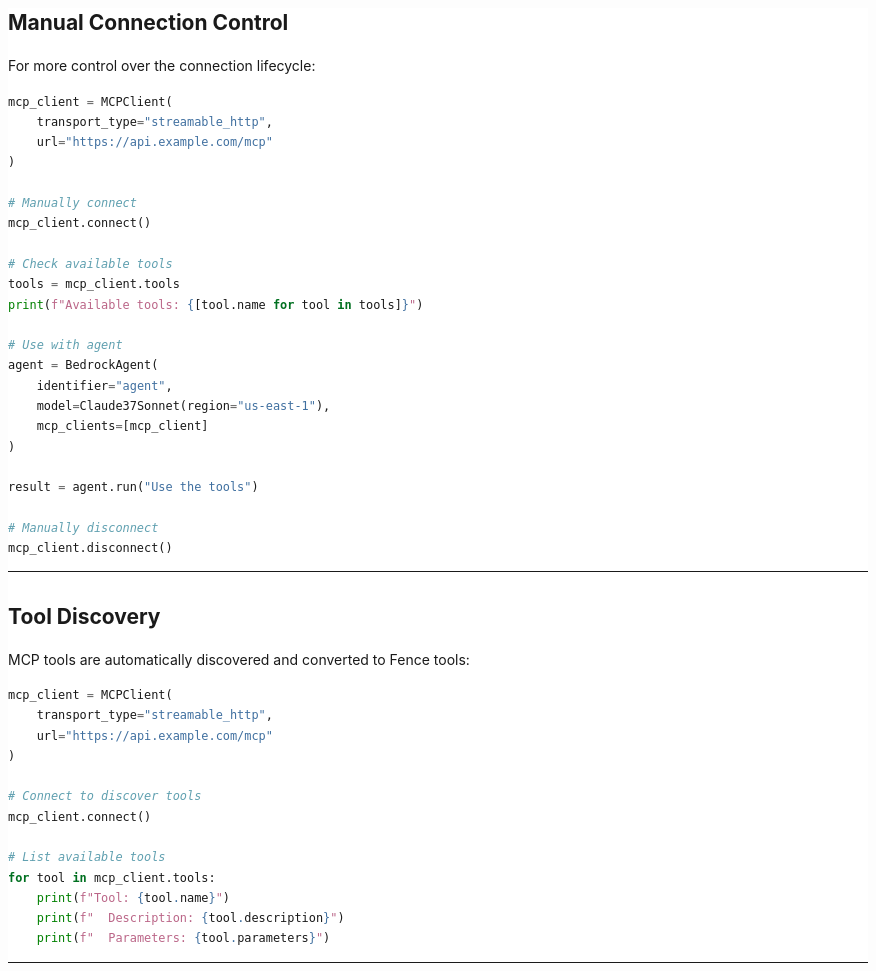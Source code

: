 
## Manual Connection Control

For more control over the connection lifecycle:

```python
mcp_client = MCPClient(
    transport_type="streamable_http",
    url="https://api.example.com/mcp"
)

# Manually connect
mcp_client.connect()

# Check available tools
tools = mcp_client.tools
print(f"Available tools: {[tool.name for tool in tools]}")

# Use with agent
agent = BedrockAgent(
    identifier="agent",
    model=Claude37Sonnet(region="us-east-1"),
    mcp_clients=[mcp_client]
)

result = agent.run("Use the tools")

# Manually disconnect
mcp_client.disconnect()
```

---

## Tool Discovery

MCP tools are automatically discovered and converted to Fence tools:

```python
mcp_client = MCPClient(
    transport_type="streamable_http",
    url="https://api.example.com/mcp"
)

# Connect to discover tools
mcp_client.connect()

# List available tools
for tool in mcp_client.tools:
    print(f"Tool: {tool.name}")
    print(f"  Description: {tool.description}")
    print(f"  Parameters: {tool.parameters}")
```

---